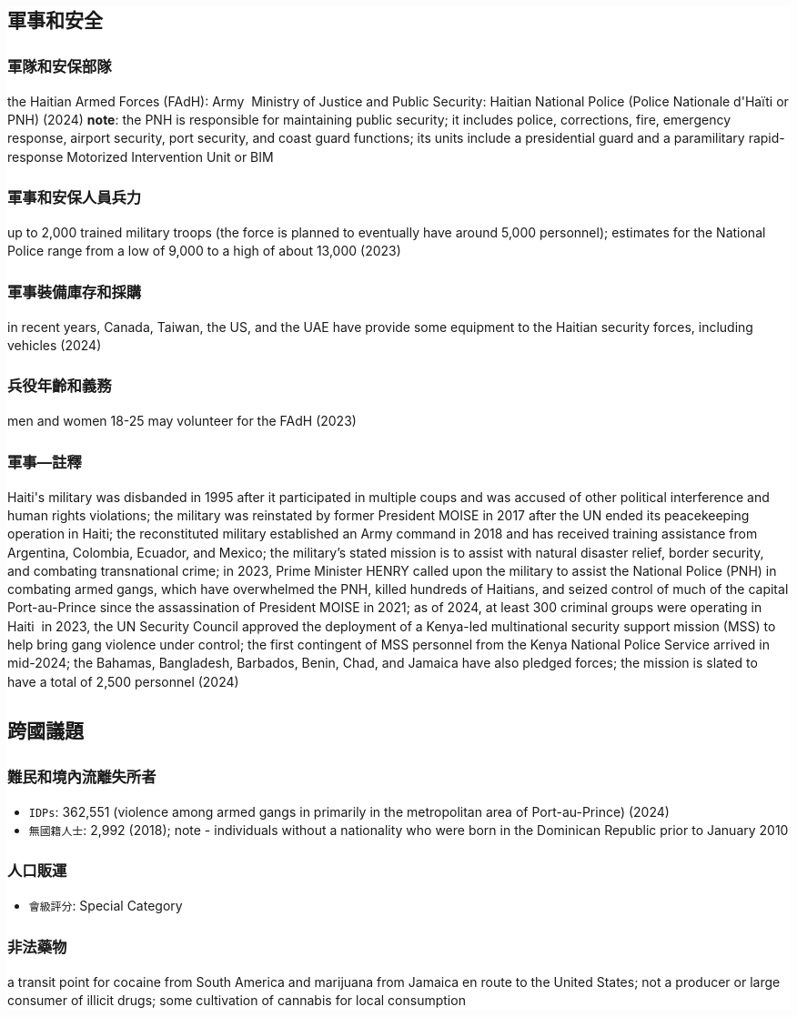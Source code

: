 ## 軍事和安全

### 軍隊和安保部隊
the Haitian Armed Forces (FAdH): Army  Ministry of Justice and Public Security: Haitian National Police (Police Nationale d'Haïti or PNH) (2024)
**note**:  the PNH is responsible for maintaining public security; it includes police, corrections, fire, emergency response, airport security, port security, and coast guard functions; its units include a presidential guard and a paramilitary rapid-response Motorized Intervention Unit or BIM   

### 軍事和安保人員兵力
up to 2,000 trained military troops (the force is planned to eventually have around 5,000 personnel); estimates for the National Police range from a low of 9,000 to a high of about 13,000 (2023)

### 軍事裝備庫存和採購
in recent years, Canada, Taiwan, the US, and the UAE have provide some equipment to the Haitian security forces, including vehicles (2024)

### 兵役年齡和義務
men and women 18-25 may volunteer for the FAdH (2023)

### 軍事—註釋
Haiti's military was disbanded in 1995 after it participated in multiple coups and was accused of other political interference and human rights violations; the military was reinstated by former President MOISE in 2017 after the UN ended its peacekeeping operation in Haiti; the reconstituted military established an Army command in 2018 and has received training assistance from Argentina, Colombia, Ecuador, and Mexico; the military’s stated mission is to assist with natural disaster relief, border security, and combating transnational crime; in 2023, Prime Minister HENRY called upon the military to assist the National Police (PNH) in combating armed gangs, which have overwhelmed the PNH, killed hundreds of Haitians, and seized control of much of the capital Port-au-Prince since the assassination of President MOISE in 2021; as of 2024, at least 300 criminal groups were operating in Haiti  in 2023, the UN Security Council approved the deployment of a Kenya-led multinational security support mission (MSS) to help bring gang violence under control; the first contingent of MSS personnel from the Kenya National Police Service arrived in mid-2024; the Bahamas, Bangladesh, Barbados, Benin, Chad, and Jamaica have also pledged forces; the mission is slated to have a total of 2,500 personnel (2024)

## 跨國議題

### 難民和境內流離失所者
- `IDPs`: 362,551 (violence among armed gangs in primarily in the metropolitan area of Port-au-Prince) (2024)
- `無國籍人士`: 2,992 (2018); note - individuals without a nationality who were born in the Dominican Republic prior to January 2010

### 人口販運
- `會級評分`: Special Category

### 非法藥物
a transit point for cocaine from South America and marijuana from Jamaica en route to the United States; not a producer or large consumer of illicit drugs; some cultivation of cannabis for local consumption

